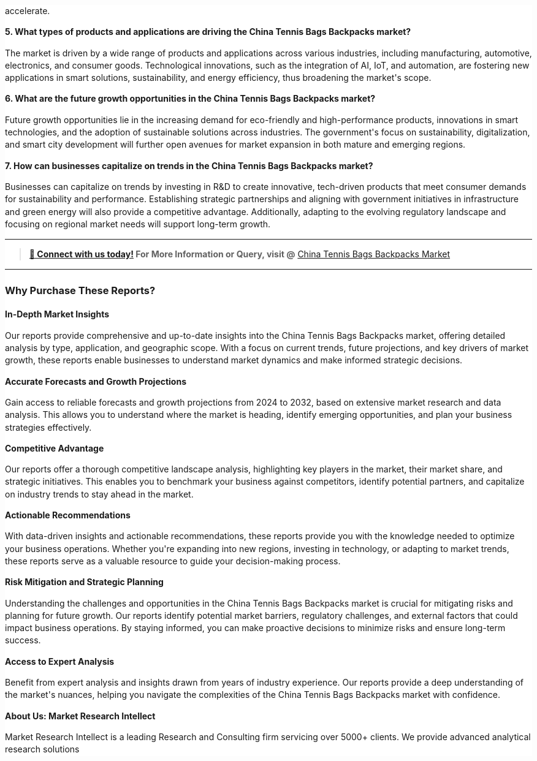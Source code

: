 accelerate.</p><p class="" data-start="1951" data-end="2402"><strong data-start="1951" data-end="2032">5. What types of products and applications are driving the China Tennis Bags Backpacks market?</strong></p><p class="" data-start="1951" data-end="2402">The market is driven by a wide range of products and applications across various industries, including manufacturing, automotive, electronics, and consumer goods. Technological innovations, such as the integration of AI, IoT, and automation, are fostering new applications in smart solutions, sustainability, and energy efficiency, thus broadening the market's scope.</p><p class="" data-start="2404" data-end="2849"><strong data-start="2404" data-end="2477">6. What are the future growth opportunities in the China Tennis Bags Backpacks market?</strong></p><p class="" data-start="2404" data-end="2849">Future growth opportunities lie in the increasing demand for eco-friendly and high-performance products, innovations in smart technologies, and the adoption of sustainable solutions across industries. The government's focus on sustainability, digitalization, and smart city development will further open avenues for market expansion in both mature and emerging regions.</p><p class="" data-start="2851" data-end="3371"><strong data-start="2851" data-end="2923">7. How can businesses capitalize on trends in the China Tennis Bags Backpacks market?</strong></p><p class="" data-start="2851" data-end="3371">Businesses can capitalize on trends by investing in R&amp;D to create innovative, tech-driven products that meet consumer demands for sustainability and performance. Establishing strategic partnerships and aligning with government initiatives in infrastructure and green energy will also provide a competitive advantage. Additionally, adapting to the evolving regulatory landscape and focusing on regional market needs will support long-term growth.</p><hr /><blockquote><p><span class="font-[700]"><strong><a href="https://www.marketresearchintellect.com/product/global-tennis-bags-backpacks-market-size-and-forecast/?utm_source=Linkedin&utm_medium=019">📩 Connect with us today!</a> For More Information or Query, visit&nbsp;@</strong>&nbsp;</span><span class="font-[700]"><a href="https://www.marketresearchintellect.com/product/global-tennis-bags-backpacks-market-size-and-forecast/?utm_source=Linkedin&utm_medium=019" target="_blank" data-tracking-control-name="article-ssr-frontend-pulse_little-text-block" data-tracking-will-navigate="" data-test-link="">China Tennis Bags Backpacks Market</a></span></p></blockquote><hr /><h3 class="" data-start="164" data-end="199"><strong data-start="168" data-end="199">Why Purchase These Reports?</strong></h3><p class="" data-start="201" data-end="575"><strong data-start="201" data-end="229">In-Depth Market Insights</strong></p><p class="" data-start="201" data-end="575">Our reports provide comprehensive and up-to-date insights into the China Tennis Bags Backpacks market, offering detailed analysis by type, application, and geographic scope. With a focus on current trends, future projections, and key drivers of market growth, these reports enable businesses to understand market dynamics and make informed strategic decisions.</p><p class="" data-start="577" data-end="893"><strong data-start="577" data-end="622">Accurate Forecasts and Growth Projections</strong></p><p class="" data-start="577" data-end="893">Gain access to reliable forecasts and growth projections from 2024 to 2032, based on extensive market research and data analysis. This allows you to understand where the market is heading, identify emerging opportunities, and plan your business strategies effectively.</p><p class="" data-start="895" data-end="1227"><strong data-start="895" data-end="920">Competitive Advantage</strong></p><p class="" data-start="895" data-end="1227">Our reports offer a thorough competitive landscape analysis, highlighting key players in the market, their market share, and strategic initiatives. This enables you to benchmark your business against competitors, identify potential partners, and capitalize on industry trends to stay ahead in the market.</p><p class="" data-start="1229" data-end="1589"><strong data-start="1229" data-end="1259">Actionable Recommendations</strong></p><p class="" data-start="1229" data-end="1589">With data-driven insights and actionable recommendations, these reports provide you with the knowledge needed to optimize your business operations. Whether you're expanding into new regions, investing in technology, or adapting to market trends, these reports serve as a valuable resource to guide your decision-making process.</p><p class="" data-start="1591" data-end="2004"><strong data-start="1591" data-end="1633">Risk Mitigation and Strategic Planning</strong></p><p class="" data-start="1591" data-end="2004">Understanding the challenges and opportunities in the China Tennis Bags Backpacks market is crucial for mitigating risks and planning for future growth. Our reports identify potential market barriers, regulatory challenges, and external factors that could impact business operations. By staying informed, you can make proactive decisions to minimize risks and ensure long-term success.</p><p class="" data-start="2006" data-end="2266"><strong data-start="2006" data-end="2035">Access to Expert Analysis</strong></p><p class="" data-start="2006" data-end="2266">Benefit from expert analysis and insights drawn from years of industry experience. Our reports provide a deep understanding of the market's nuances, helping you navigate the complexities of the China Tennis Bags Backpacks market with confidence.</p><p><strong><span class="font-[700]">About Us: Market Research Intellect</span></strong></p><p><span class="">Market Research Intellect is a leading Research and Consulting firm servicing over 5000+ clients. We provide advanced analytical research solutions
